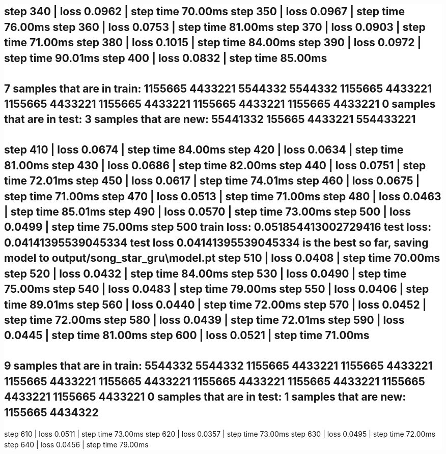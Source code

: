 step 340 | loss 0.0962 | step time 70.00ms
step 350 | loss 0.0967 | step time 76.00ms
step 360 | loss 0.0753 | step time 81.00ms
step 370 | loss 0.0903 | step time 71.00ms
step 380 | loss 0.1015 | step time 84.00ms
step 390 | loss 0.0972 | step time 90.01ms
step 400 | loss 0.0832 | step time 85.00ms
--------------------------------------------------------------------------------
7 samples that are in train:
1155665 4433221
5544332 5544332
1155665 4433221
1155665 4433221
1155665 4433221
1155665 4433221
1155665 4433221
0 samples that are in test:
3 samples that are new:
55441332
155665 4433221
554433221
--------------------------------------------------------------------------------
step 410 | loss 0.0674 | step time 84.00ms
step 420 | loss 0.0634 | step time 81.00ms
step 430 | loss 0.0686 | step time 82.00ms
step 440 | loss 0.0751 | step time 72.01ms
step 450 | loss 0.0617 | step time 74.01ms
step 460 | loss 0.0675 | step time 71.00ms
step 470 | loss 0.0513 | step time 71.00ms
step 480 | loss 0.0463 | step time 85.01ms
step 490 | loss 0.0570 | step time 73.00ms
step 500 | loss 0.0499 | step time 75.00ms
step 500 train loss: 0.051854413002729416 test loss: 0.04141395539045334
test loss 0.04141395539045334 is the best so far, saving model to output/song_star_gru\model.pt
step 510 | loss 0.0408 | step time 70.00ms
step 520 | loss 0.0432 | step time 84.00ms
step 530 | loss 0.0490 | step time 75.00ms
step 540 | loss 0.0483 | step time 79.00ms
step 550 | loss 0.0406 | step time 89.01ms
step 560 | loss 0.0440 | step time 72.00ms
step 570 | loss 0.0452 | step time 72.00ms
step 580 | loss 0.0439 | step time 72.01ms
step 590 | loss 0.0445 | step time 81.00ms
step 600 | loss 0.0521 | step time 71.00ms
--------------------------------------------------------------------------------
9 samples that are in train:
5544332 5544332
1155665 4433221
1155665 4433221
1155665 4433221
1155665 4433221
1155665 4433221
1155665 4433221
1155665 4433221
1155665 4433221
0 samples that are in test:
1 samples that are new:
1155665 4434322
--------------------------------------------------------------------------------
step 610 | loss 0.0511 | step time 73.00ms
step 620 | loss 0.0357 | step time 73.00ms
step 630 | loss 0.0495 | step time 72.00ms
step 640 | loss 0.0456 | step time 79.00ms